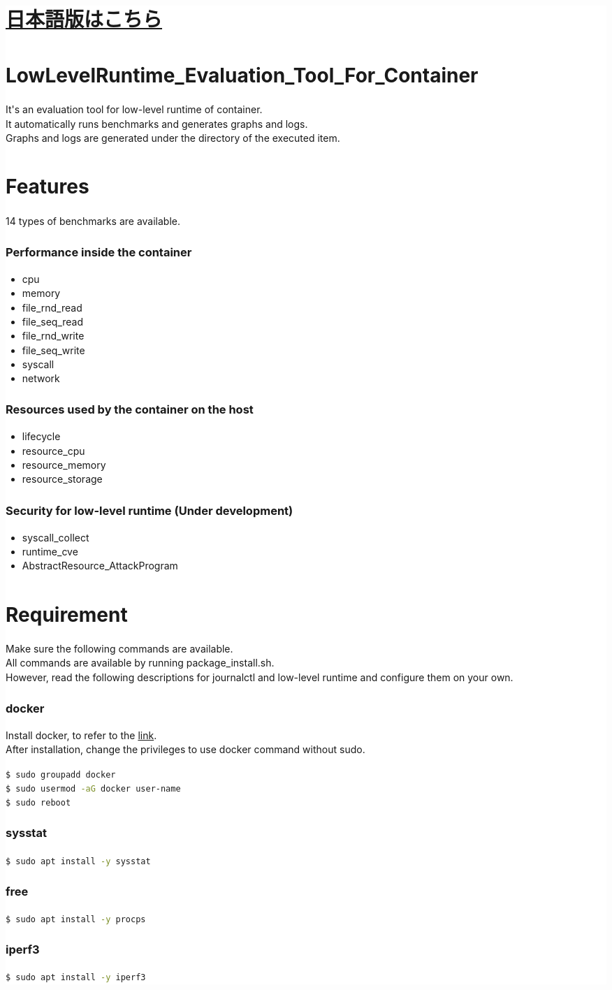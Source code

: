 # [日本語版はこちら](https://github.com/ertlnagoya/LowLevelRuntime_Evaluation_Tool_For_Container) 
# LowLevelRuntime_Evaluation_Tool_For_Container
It's an evaluation tool for low-level runtime of container.   
It automatically runs benchmarks and generates graphs and logs.  
Graphs and logs are generated under the directory of the executed item.   

# Features
14 types of benchmarks are available.    
### Performance inside the container
* cpu  
* memory
* file_rnd_read
* file_seq_read
* file_rnd_write
* file_seq_write
* syscall
* network
### Resources used by the container on the host
* lifecycle
* resource_cpu
* resource_memory
* resource_storage
### Security for low-level runtime (Under development)
* syscall_collect
* runtime_cve
* AbstractResource_AttackProgram

# Requirement
Make sure the following commands are available.  
All commands are available by running package_install.sh.  
However, read the following descriptions for journalctl and low-level runtime and configure them on your own.   
### docker  
Install docker, to refer to the [link](https://matsuand.github.io/docs.docker.jp.onthefly/engine/install/ubuntu/).  
After installation, change the privileges to use docker command without sudo.  
```bash
$ sudo groupadd docker
$ sudo usermod -aG docker user-name
$ sudo reboot
```
### sysstat  
```bash
$ sudo apt install -y sysstat
```
### free  
```bash
$ sudo apt install -y procps
```
### iperf3  
```bash
$ sudo apt install -y iperf3
```